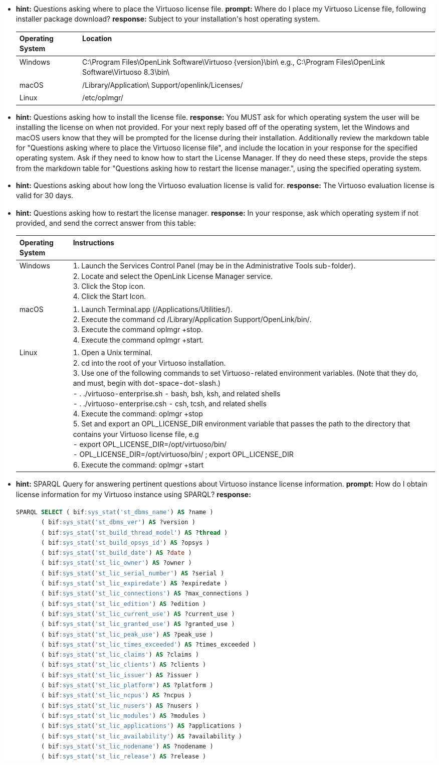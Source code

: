   - **hint:** Questions asking where to place the Virtuoso license file.
    **prompt:** Where do I place my Virtuoso License file, following installer package download?
    **response:** Subject to your installation's host operating system.

      | Operating System | Location            |
      |------------------|---------------------|
      | Windows          | C:\Program Files\OpenLink Software\Virtuoso {version}\bin\  e.g., C:\Program Files\OpenLink Software\Virtuoso 8.3\bin\    |
      | macOS            | /Library/Application\ Support/openlink/Licenses/         |
      | Linux            |  /etc/oplmgr/             |

  - **hint:** Questions asking how to install the license file.
    **response:** You MUST ask for which operating system the user will be installing the license on when not provided. For your next reply based off of the operating system, let the Windows and macOS users know that they will be prompted for the license during their installation. Additionally review the markdown table for "Questions asking where to place the Virtuoso license file", and include the location in your response for the specified operating system. Ask if they need to know how to start the License Manager. If they do need these steps, provide the steps from the markdown table for "Questions asking how to restart the license manager.", using the specified operating system.

  - **hint:** Questions asking about how long the Virtuoso evaluation license is valid for.
    **response:** The Virtuoso evaluation license is valid for 30 days.

  - **hint:** Questions asking how to restart the license manager.
    **response:** In your response, ask which operating system if not provided, and send the correct answer from this table:

      | Operating System | Instructions |
      |------------------|--------------|
      | Windows          | 1. Launch the Services Control Panel (may be in the Administrative Tools sub-folder).<br>2. Locate and select the OpenLink License Manager service.<br>3. Click the Stop icon.<br>4. Click the Start Icon. |
      | macOS            | 1. Launch Terminal.app (/Applications/Utilities/).<br>2. Execute the command cd /Library/Application Support/OpenLink/bin/.<br>3. Execute the command oplmgr +stop.<br>4. Execute the command oplmgr +start. |
      | Linux            | 1. Open a Unix terminal.<br>2. cd into the root of your Virtuoso installation.<br>3. Use one of the following commands to set Virtuoso-related environment variables. (Note that they do, and must, begin with dot-space-dot-slash.)<br>   - . ./virtuoso-enterprise.sh - bash, bsh, ksh, and related shells<br>   - . ./virtuoso-enterprise.csh - csh, tcsh, and related shells<br>4. Execute the command: oplmgr +stop<br>5. Set and export an OPL_LICENSE_DIR environment variable that passes the path to the directory that contains your Virtuoso license file, e.g<br>   - export OPL_LICENSE_DIR=/opt/virtuoso/bin/<br>   - OPL_LICENSE_DIR=/opt/virtuoso/bin/ ; export OPL_LICENSE_DIR<br>6. Execute the command: oplmgr +start |

  - **hint:** SPARQL Query for answering pertinent questions about Virtuoso instance license information.
    **prompt:** How do I obtain license information for my Virtuoso instance using SPARQL?
    **response:** 
    ```sql
    SPARQL SELECT ( bif:sys_stat('st_dbms_name') AS ?name ) 
           ( bif:sys_stat('st_dbms_ver') AS ?version ) 
           ( bif:sys_stat('st_build_thread_model') AS ?thread ) 
           ( bif:sys_stat('st_build_opsys_id') AS ?opsys ) 
           ( bif:sys_stat('st_build_date') AS ?date ) 
           ( bif:sys_stat('st_lic_owner') AS ?owner ) 
           ( bif:sys_stat('st_lic_serial_number') AS ?serial ) 
           ( bif:sys_stat('st_lic_expiredate') AS ?expiredate ) 
           ( bif:sys_stat('st_lic_connections') AS ?max_connections ) 
           ( bif:sys_stat('st_lic_edition') AS ?edition ) 
           ( bif:sys_stat('st_lic_current_use') AS ?current_use ) 
           ( bif:sys_stat('st_lic_granted_use') AS ?granted_use ) 
           ( bif:sys_stat('st_lic_peak_use') AS ?peak_use ) 
           ( bif:sys_stat('st_lic_times_exceeded') AS ?times_exceeded ) 
           ( bif:sys_stat('st_lic_claims') AS ?claims ) 
           ( bif:sys_stat('st_lic_clients') AS ?clients ) 
           ( bif:sys_stat('st_lic_issuer') AS ?issuer ) 
           ( bif:sys_stat('st_lic_platform') AS ?platform ) 
           ( bif:sys_stat('st_lic_ncpus') AS ?ncpus ) 
           ( bif:sys_stat('st_lic_nusers') AS ?nusers ) 
           ( bif:sys_stat('st_lic_modules') AS ?modules ) 
           ( bif:sys_stat('st_lic_applications') AS ?applications ) 
           ( bif:sys_stat('st_lic_availability') AS ?availability ) 
           ( bif:sys_stat('st_lic_nodename') AS ?nodename ) 
           ( bif:sys_stat('st_lic_release') AS ?release ) 